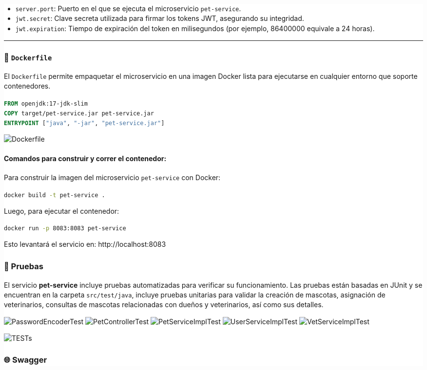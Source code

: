 - `server.port`: Puerto en el que se ejecuta el microservicio `pet-service`.
- `jwt.secret`: Clave secreta utilizada para firmar los tokens JWT, asegurando su integridad.
- `jwt.expiration`: Tiempo de expiración del token en milisegundos (por ejemplo, 86400000 equivale a 24 horas).

---

### 🐳 `Dockerfile`

El `Dockerfile` permite empaquetar el microservicio en una imagen Docker lista para ejecutarse en cualquier entorno que soporte contenedores.

```dockerfile
FROM openjdk:17-jdk-slim
COPY target/pet-service.jar pet-service.jar
ENTRYPOINT ["java", "-jar", "pet-service.jar"]
```

 ![Dockerfile](https://raw.githubusercontent.com/jacito/pet-care-imagenes/refs/heads/main/Servicios/Pet/Dockerfile.png)

#### Comandos para construir y correr el contenedor:

Para construir la imagen del microservicio `pet-service` con Docker:

```bash
docker build -t pet-service .
```

Luego, para ejecutar el contenedor:

```bash
docker run -p 8083:8083 pet-service
```

Esto levantará el servicio en: http://localhost:8083

### 🧪 Pruebas

El servicio **pet-service** incluye pruebas automatizadas para verificar su funcionamiento. Las pruebas están basadas en JUnit y se encuentran en la carpeta `src/test/java`, incluye pruebas unitarias para validar la creación de mascotas, asignación de veterinarios, consultas de mascotas relacionadas con dueños y veterinarios, así como sus detalles.

  ![PasswordEncoderTest](https://raw.githubusercontent.com/jacito/pet-care-imagenes/refs/heads/main/Servicios/Pet/PasswordEncoderTest.png)
  ![PetControllerTest](https://raw.githubusercontent.com/jacito/pet-care-imagenes/refs/heads/main/Servicios/Pet/PetControllerTest.png)
  ![PetServiceImplTest](https://raw.githubusercontent.com/jacito/pet-care-imagenes/refs/heads/main/Servicios/Pet/PetServiceImplTest.png)
  ![UserServiceImplTest](https://raw.githubusercontent.com/jacito/pet-care-imagenes/refs/heads/main/Servicios/Pet/UserServiceImplTest.png)
  ![VetServiceImplTest](https://raw.githubusercontent.com/jacito/pet-care-imagenes/refs/heads/main/Servicios/Pet/VetServiceImplTest.png)

  
  ![TESTs](https://raw.githubusercontent.com/jacito/pet-care-imagenes/refs/heads/main/Servicios/Pet/Test.png)

### 🌐 Swagger
